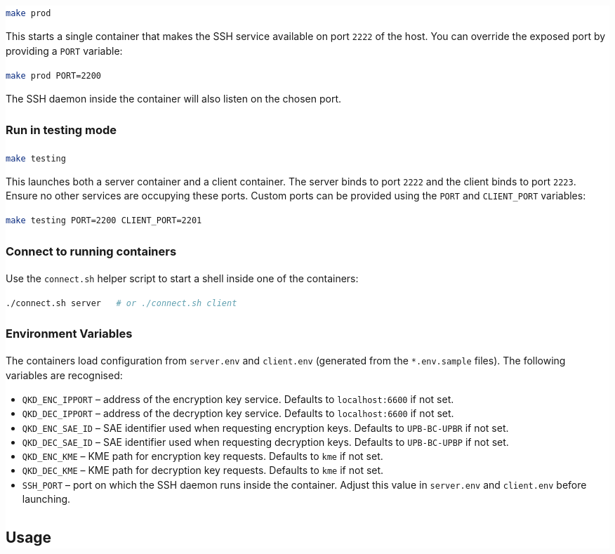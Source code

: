 ```bash
make prod
```

This starts a single container that makes the SSH service available on
port `2222` of the host.
You can override the exposed port by providing a `PORT` variable:

```bash
make prod PORT=2200
```

The SSH daemon inside the container will also listen on the chosen port.

### Run in testing mode

```bash
make testing
```

This launches both a server container and a client container. The server binds
to port `2222` and the client binds to port `2223`. Ensure no other services are
occupying these ports.
Custom ports can be provided using the `PORT` and `CLIENT_PORT` variables:

```bash
make testing PORT=2200 CLIENT_PORT=2201
```

### Connect to running containers

Use the `connect.sh` helper script to start a shell inside one of the containers:

```bash
./connect.sh server   # or ./connect.sh client
```

### Environment Variables

The containers load configuration from `server.env` and `client.env` (generated
from the `*.env.sample` files). The following variables are recognised:

- `QKD_ENC_IPPORT` – address of the encryption key service. Defaults to `localhost:6600` if not set.
- `QKD_DEC_IPPORT` – address of the decryption key service. Defaults to `localhost:6600` if not set.
- `QKD_ENC_SAE_ID` – SAE identifier used when requesting encryption keys. Defaults to `UPB-BC-UPBR` if not set.
- `QKD_DEC_SAE_ID` – SAE identifier used when requesting decryption keys. Defaults to `UPB-BC-UPBP` if not set.
- `QKD_ENC_KME` – KME path for encryption key requests. Defaults to `kme` if not set.
- `QKD_DEC_KME` – KME path for decryption key requests. Defaults to `kme` if not set.
- `SSH_PORT` – port on which the SSH daemon runs inside the container. Adjust
  this value in `server.env` and `client.env` before launching.

## Usage
